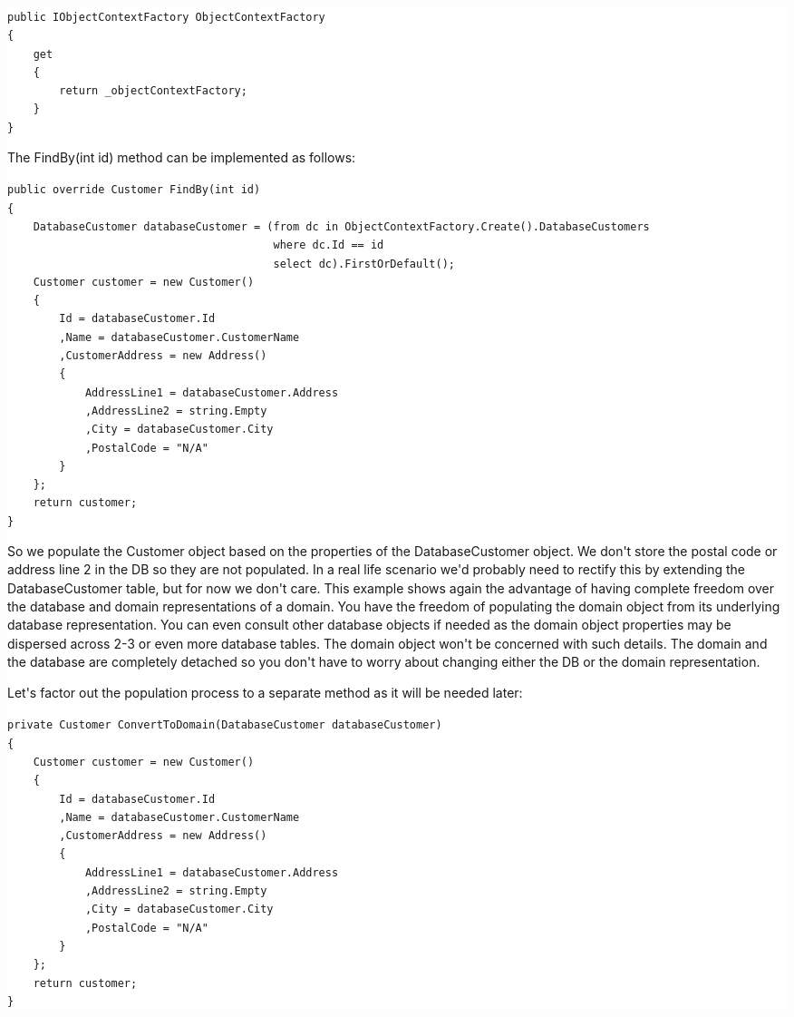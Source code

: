 

    public IObjectContextFactory ObjectContextFactory
    {
    	get
    	{
    		return _objectContextFactory;
    	}
    }


The FindBy(int id) method can be implemented as follows:



    public override Customer FindBy(int id)
    {
    	DatabaseCustomer databaseCustomer = (from dc in ObjectContextFactory.Create().DatabaseCustomers
    										 where dc.Id == id
    										 select dc).FirstOrDefault();
    	Customer customer = new Customer()
    	{
    		Id = databaseCustomer.Id
    		,Name = databaseCustomer.CustomerName
    		,CustomerAddress = new Address()
    		{
    			AddressLine1 = databaseCustomer.Address
    			,AddressLine2 = string.Empty
    			,City = databaseCustomer.City
    			,PostalCode = "N/A"
    		}
    	};
    	return customer;
    }


So we populate the Customer object based on the properties of the DatabaseCustomer object. We don't store the postal code or address line 2 in the DB so they are not populated. In a real life scenario we'd probably need to rectify this by extending the DatabaseCustomer table, but for now we don't care. This example shows again the advantage of having complete freedom over the database and domain representations of a domain. You have the freedom of populating the domain object from its underlying database representation. You can even consult other database objects if needed as the domain object properties may be dispersed across 2-3 or even more database tables. The domain object won't be concerned with such details. The domain and the database are completely detached so you don't have to worry about changing either the DB or the domain representation.

Let's factor out the population process to a separate method as it will be needed later:



    private Customer ConvertToDomain(DatabaseCustomer databaseCustomer)
    {
    	Customer customer = new Customer()
    	{
    		Id = databaseCustomer.Id
    		,Name = databaseCustomer.CustomerName
    		,CustomerAddress = new Address()
    		{
    			AddressLine1 = databaseCustomer.Address
    			,AddressLine2 = string.Empty
    			,City = databaseCustomer.City
    			,PostalCode = "N/A"
    		}
    	};
    	return customer;
    }
